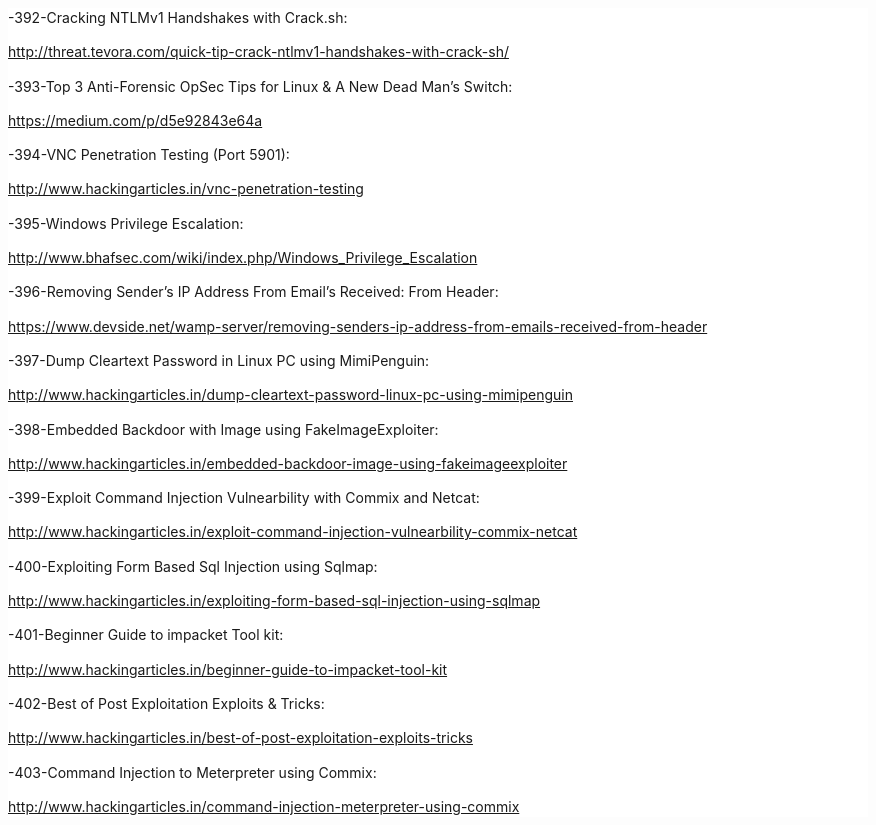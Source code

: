
-392-Cracking NTLMv1 Handshakes with Crack.sh:


http://threat.tevora.com/quick-tip-crack-ntlmv1-handshakes-with-crack-sh/


-393-Top 3 Anti-Forensic OpSec Tips for Linux & A New Dead Man’s Switch:


https://medium.com/p/d5e92843e64a


-394-VNC Penetration Testing (Port 5901):


http://www.hackingarticles.in/vnc-penetration-testing


-395-Windows Privilege Escalation:


http://www.bhafsec.com/wiki/index.php/Windows_Privilege_Escalation


-396-Removing Sender’s IP Address From Email’s Received: From Header:


https://www.devside.net/wamp-server/removing-senders-ip-address-from-emails-received-from-header


-397-Dump Cleartext Password in Linux PC using MimiPenguin:


http://www.hackingarticles.in/dump-cleartext-password-linux-pc-using-mimipenguin


-398-Embedded Backdoor with Image using FakeImageExploiter:


http://www.hackingarticles.in/embedded-backdoor-image-using-fakeimageexploiter


-399-Exploit Command Injection Vulnearbility with Commix and Netcat:


http://www.hackingarticles.in/exploit-command-injection-vulnearbility-commix-netcat


-400-Exploiting Form Based Sql Injection using Sqlmap:


http://www.hackingarticles.in/exploiting-form-based-sql-injection-using-sqlmap


-401-Beginner Guide to impacket Tool kit:


http://www.hackingarticles.in/beginner-guide-to-impacket-tool-kit


-402-Best of Post Exploitation Exploits & Tricks:


http://www.hackingarticles.in/best-of-post-exploitation-exploits-tricks


-403-Command Injection to Meterpreter using Commix:


http://www.hackingarticles.in/command-injection-meterpreter-using-commix

